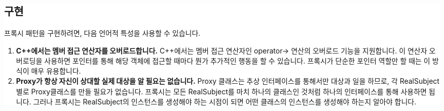 ## 구현 
프록시 패턴을 구현하려면, 다음 언어적 특성을 사용할 수 있습니다. 
1. **C++에서는 멤버 접근 연산자를 오버로드합니다.** C++에서는 멤버 접근 연산자인 operator-> 연산의 오버로드 기능을 지원합니다. 이 연산자 오버로딩을 사용하면 포인터를 통해 해당 객체에 접근할 때마다 뭔가 추가적인 행동을 할 수 있습니다. 프록시가 단순한 포인터 역할만 할 때는 이 방식이 매우 유용합니다. 
2. **Proxy가 항상 자신이 상대할 실제 대상을 알 필요는 없습니다.** Proxy 클래스는 추상 인터페이스를 통해서만 대상과 일을 하므로, 각 RealSubject별로 Proxy클래스를 만들 필요가 없습니다. 프록시는 모든 RealSubject를 마치 하나의 클래스인 것처럼 하나의 인터페이스를 통해 사용하면 됩니다. 그러나 프록시는 RealSubject의 인스턴스를 생성해야 하는 시점이 되면 어떤 클래스의 인스턴스를 생성해야 하는지 알아야 합니다.


